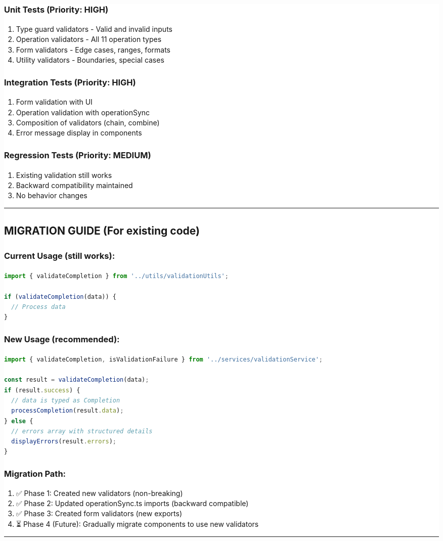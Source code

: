 ### Unit Tests (Priority: HIGH)
1. Type guard validators - Valid and invalid inputs
2. Operation validators - All 11 operation types
3. Form validators - Edge cases, ranges, formats
4. Utility validators - Boundaries, special cases

### Integration Tests (Priority: HIGH)
1. Form validation with UI
2. Operation validation with operationSync
3. Composition of validators (chain, combine)
4. Error message display in components

### Regression Tests (Priority: MEDIUM)
1. Existing validation still works
2. Backward compatibility maintained
3. No behavior changes

---

## MIGRATION GUIDE (For existing code)

### Current Usage (still works):
```typescript
import { validateCompletion } from '../utils/validationUtils';

if (validateCompletion(data)) {
  // Process data
}
```

### New Usage (recommended):
```typescript
import { validateCompletion, isValidationFailure } from '../services/validationService';

const result = validateCompletion(data);
if (result.success) {
  // data is typed as Completion
  processCompletion(result.data);
} else {
  // errors array with structured details
  displayErrors(result.errors);
}
```

### Migration Path:
1. ✅ Phase 1: Created new validators (non-breaking)
2. ✅ Phase 2: Updated operationSync.ts imports (backward compatible)
3. ✅ Phase 3: Created form validators (new exports)
4. ⏳ Phase 4 (Future): Gradually migrate components to use new validators

---